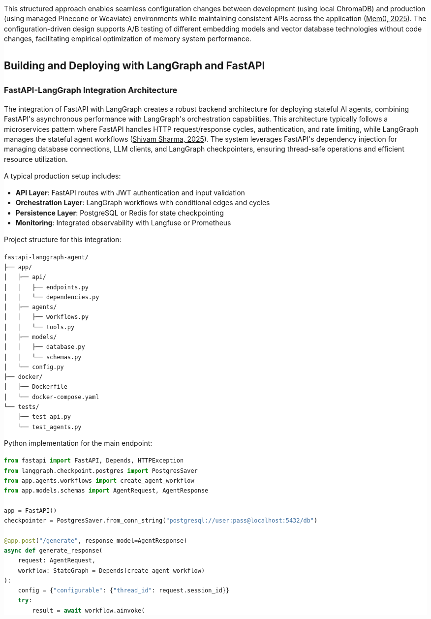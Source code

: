 This structured approach enables seamless configuration changes between development (using local ChromaDB) and production (using managed Pinecone or Weaviate) environments while maintaining consistent APIs across the application ([Mem0, 2025](https://github.com/mem0ai/mem0)). The configuration-driven design supports A/B testing of different embedding models and vector database technologies without code changes, facilitating empirical optimization of memory system performance.


## Building and Deploying with LangGraph and FastAPI

### FastAPI-LangGraph Integration Architecture

The integration of FastAPI with LangGraph creates a robust backend architecture for deploying stateful AI agents, combining FastAPI's asynchronous performance with LangGraph's orchestration capabilities. This architecture typically follows a microservices pattern where FastAPI handles HTTP request/response cycles, authentication, and rate limiting, while LangGraph manages the stateful agent workflows ([Shivam Sharma, 2025](https://www.zestminds.com/blog/build-ai-workflows-fastapi-langgraph/)). The system leverages FastAPI's dependency injection for managing database connections, LLM clients, and LangGraph checkpointers, ensuring thread-safe operations and efficient resource utilization.

A typical production setup includes:
- **API Layer**: FastAPI routes with JWT authentication and input validation
- **Orchestration Layer**: LangGraph workflows with conditional edges and cycles
- **Persistence Layer**: PostgreSQL or Redis for state checkpointing
- **Monitoring**: Integrated observability with Langfuse or Prometheus

Project structure for this integration:
```
fastapi-langgraph-agent/
├── app/
│   ├── api/
│   │   ├── endpoints.py
│   │   └── dependencies.py
│   ├── agents/
│   │   ├── workflows.py
│   │   └── tools.py
│   ├── models/
│   │   ├── database.py
│   │   └── schemas.py
│   └── config.py
├── docker/
│   ├── Dockerfile
│   └── docker-compose.yaml
└── tests/
    ├── test_api.py
    └── test_agents.py
```

Python implementation for the main endpoint:
```python
from fastapi import FastAPI, Depends, HTTPException
from langgraph.checkpoint.postgres import PostgresSaver
from app.agents.workflows import create_agent_workflow
from app.models.schemas import AgentRequest, AgentResponse

app = FastAPI()
checkpointer = PostgresSaver.from_conn_string("postgresql://user:pass@localhost:5432/db")

@app.post("/generate", response_model=AgentResponse)
async def generate_response(
    request: AgentRequest,
    workflow: StateGraph = Depends(create_agent_workflow)
):
    config = {"configurable": {"thread_id": request.session_id}}
    try:
        result = await workflow.ainvoke(
```